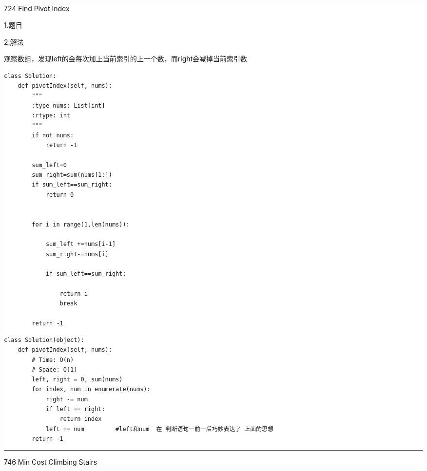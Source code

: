 
724 Find Pivot Index

1.题目

2.解法

观察数组，发现left的会每次加上当前索引的上一个数，而right会减掉当前索引数

```
class Solution:
    def pivotIndex(self, nums):
        """
        :type nums: List[int]
        :rtype: int
        """
        if not nums:
            return -1

        sum_left=0
        sum_right=sum(nums[1:])
        if sum_left==sum_right:
            return 0


        for i in range(1,len(nums)):

            sum_left +=nums[i-1] 
            sum_right-=nums[i]

            if sum_left==sum_right:

                return i
                break

        return -1
```

```
class Solution(object):
    def pivotIndex(self, nums):
        # Time: O(n)
        # Space: O(1)
        left, right = 0, sum(nums)
        for index, num in enumerate(nums):
            right -= num
            if left == right:
                return index  
            left += num         #left和num  在 判断语句一前一后巧妙表达了 上面的思想
        return -1
```

---

746  Min Cost Climbing Stairs
